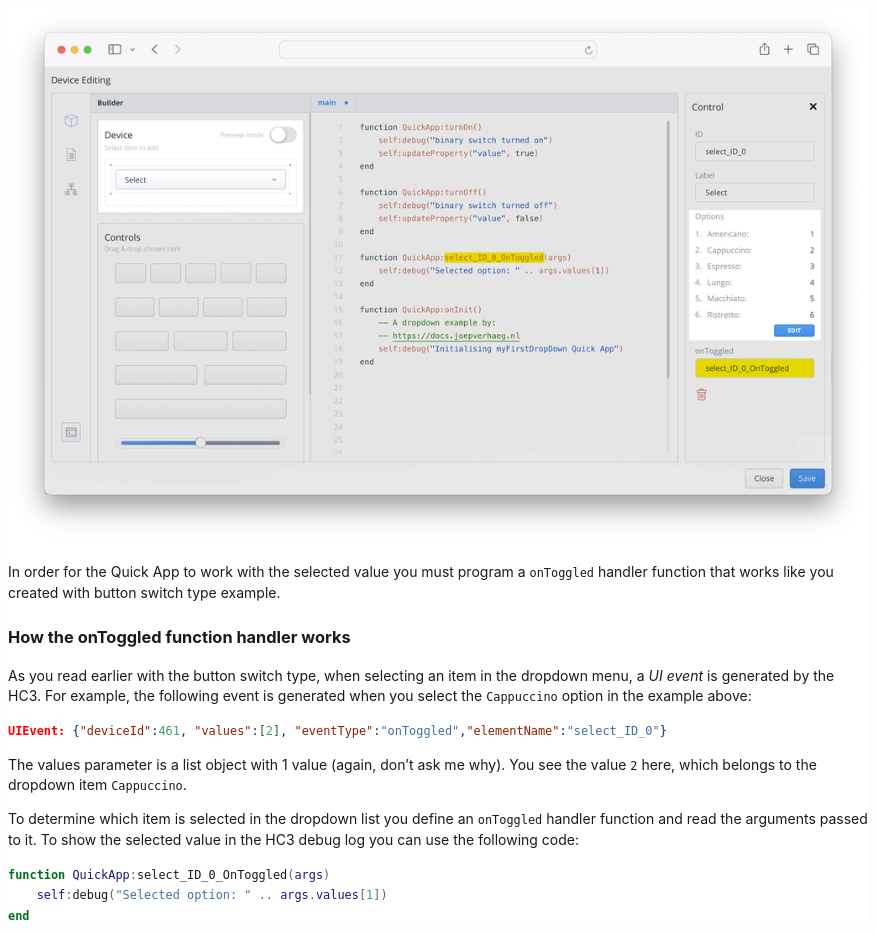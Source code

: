 ![dropdown01.webp](../assets/images/dropdown01.webp)

In order for the Quick App to work with the selected value you must program a `onToggled` handler function that works like you created with button switch type example.

### How the onToggled function handler works

As you read earlier with the button switch type, when selecting an item in the dropdown menu, a *UI event* is generated by the HC3. For example, the following event is generated when you select the `Cappuccino` option in the example above:

```json
UIEvent: {"deviceId":461, "values":[2], "eventType":"onToggled","elementName":"select_ID_0"}
```

The values parameter is a list object with 1 value (again, don’t ask me why). You see the value `2` here, which belongs to the dropdown item `Cappuccino`.

To determine which item is selected in the dropdown list you define an `onToggled` handler function and read the arguments passed to it. To show the selected value in the HC3 debug log you can use the following code:

```lua
function QuickApp:select_ID_0_OnToggled(args)
    self:debug("Selected option: " .. args.values[1])
end
```
